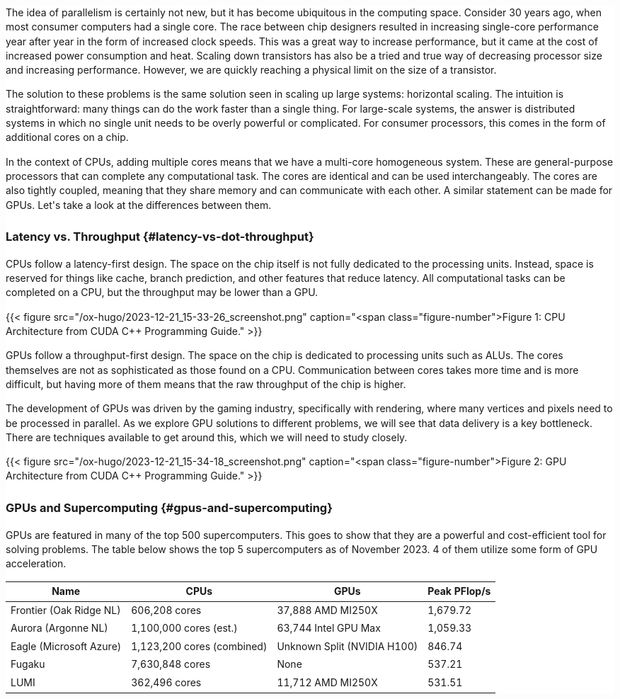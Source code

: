 The idea of parallelism is certainly not new, but it has become ubiquitous in the computing space. Consider 30 years ago, when most consumer computers had a single core. The race between chip designers resulted in increasing single-core performance year after year in the form of increased clock speeds. This was a great way to increase performance, but it came at the cost of increased power consumption and heat. Scaling down transistors has also be a tried and true way of decreasing processor size and increasing performance. However, we are quickly reaching a physical limit on the size of a transistor.

The solution to these problems is the same solution seen in scaling up large systems: horizontal scaling. The intuition is straightforward: many things can do the work faster than a single thing. For large-scale systems, the answer is distributed systems in which no single unit needs to be overly powerful or complicated. For consumer processors, this comes in the form of additional cores on a chip.

In the context of CPUs, adding multiple cores means that we have a multi-core homogeneous system. These are general-purpose processors that can complete any computational task. The cores are identical and can be used interchangeably. The cores are also tightly coupled, meaning that they share memory and can communicate with each other. A similar statement can be made for GPUs. Let's take a look at the differences between them.


### Latency vs. Throughput {#latency-vs-dot-throughput}

CPUs follow a latency-first design. The space on the chip itself is not fully dedicated to the processing units. Instead, space is reserved for things like cache, branch prediction, and other features that reduce latency. All computational tasks can be completed on a CPU, but the throughput may be lower than a GPU.

{{< figure src="/ox-hugo/2023-12-21_15-33-26_screenshot.png" caption="<span class=\"figure-number\">Figure 1: </span>CPU Architecture from CUDA C++ Programming Guide." >}}

GPUs follow a throughput-first design. The space on the chip is dedicated to processing units such as ALUs. The cores themselves are not as sophisticated as those found on a CPU. Communication between cores takes more time and is more difficult, but having more of them means that the raw throughput of the chip is higher.

The development of GPUs was driven by the gaming industry, specifically with rendering, where many vertices and pixels need to be processed in parallel. As we explore GPU solutions to different problems, we will see that data delivery is a key bottleneck. There are techniques available to get around this, which we will need to study closely.

{{< figure src="/ox-hugo/2023-12-21_15-34-18_screenshot.png" caption="<span class=\"figure-number\">Figure 2: </span>GPU Architecture from CUDA C++ Programming Guide." >}}


### GPUs and Supercomputing {#gpus-and-supercomputing}

GPUs are featured in many of the top 500 supercomputers. This goes to show that they are a powerful and cost-efficient tool for solving problems. The table below shows the top 5 supercomputers as of November 2023. 4 of them utilize some form of GPU acceleration.

| Name                    | CPUs                       | GPUs                        | Peak PFlop/s |
|-------------------------|----------------------------|-----------------------------|--------------|
| Frontier (Oak Ridge NL) | 606,208 cores              | 37,888 AMD MI250X           | 1,679.72     |
| Aurora (Argonne NL)     | 1,100,000 cores (est.)     | 63,744 Intel GPU Max        | 1,059.33     |
| Eagle (Microsoft Azure) | 1,123,200 cores (combined) | Unknown Split (NVIDIA H100) | 846.74       |
| Fugaku                  | 7,630,848 cores            | None                        | 537.21       |
| LUMI                    | 362,496 cores              | 11,712 AMD MI250X           | 531.51       |
